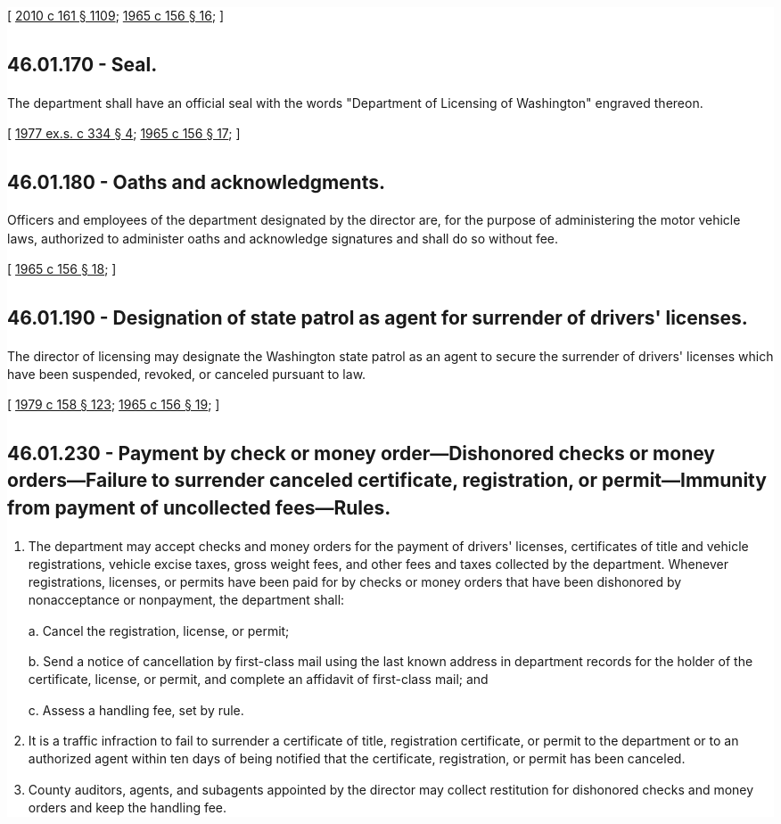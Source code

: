 \[ [2010 c 161 § 1109](http://lawfilesext.leg.wa.gov/biennium/2009-10/Pdf/Bills/Session%20Laws/Senate/6379.SL.pdf?cite=2010%20c%20161%20§%201109); [1965 c 156 § 16](http://leg.wa.gov/CodeReviser/documents/sessionlaw/1965c156.pdf?cite=1965%20c%20156%20§%2016); \]

## 46.01.170 - Seal.
The department shall have an official seal with the words "Department of Licensing of Washington" engraved thereon.

\[ [1977 ex.s. c 334 § 4](http://leg.wa.gov/CodeReviser/documents/sessionlaw/1977ex1c334.pdf?cite=1977%20ex.s.%20c%20334%20§%204); [1965 c 156 § 17](http://leg.wa.gov/CodeReviser/documents/sessionlaw/1965c156.pdf?cite=1965%20c%20156%20§%2017); \]

## 46.01.180 - Oaths and acknowledgments.
Officers and employees of the department designated by the director are, for the purpose of administering the motor vehicle laws, authorized to administer oaths and acknowledge signatures and shall do so without fee.

\[ [1965 c 156 § 18](http://leg.wa.gov/CodeReviser/documents/sessionlaw/1965c156.pdf?cite=1965%20c%20156%20§%2018); \]

## 46.01.190 - Designation of state patrol as agent for surrender of drivers' licenses.
The director of licensing may designate the Washington state patrol as an agent to secure the surrender of drivers' licenses which have been suspended, revoked, or canceled pursuant to law.

\[ [1979 c 158 § 123](http://leg.wa.gov/CodeReviser/documents/sessionlaw/1979c158.pdf?cite=1979%20c%20158%20§%20123); [1965 c 156 § 19](http://leg.wa.gov/CodeReviser/documents/sessionlaw/1965c156.pdf?cite=1965%20c%20156%20§%2019); \]

## 46.01.230 - Payment by check or money order—Dishonored checks or money orders—Failure to surrender canceled certificate, registration, or permit—Immunity from payment of uncollected fees—Rules.
1. The department may accept checks and money orders for the payment of drivers' licenses, certificates of title and vehicle registrations, vehicle excise taxes, gross weight fees, and other fees and taxes collected by the department. Whenever registrations, licenses, or permits have been paid for by checks or money orders that have been dishonored by nonacceptance or nonpayment, the department shall:

    a. Cancel the registration, license, or permit;

    b. Send a notice of cancellation by first-class mail using the last known address in department records for the holder of the certificate, license, or permit, and complete an affidavit of first-class mail; and

    c. Assess a handling fee, set by rule.

2. It is a traffic infraction to fail to surrender a certificate of title, registration certificate, or permit to the department or to an authorized agent within ten days of being notified that the certificate, registration, or permit has been canceled.

3. County auditors, agents, and subagents appointed by the director may collect restitution for dishonored checks and money orders and keep the handling fee.
